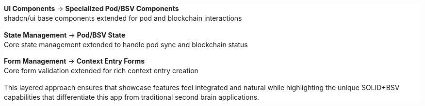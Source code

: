 **UI Components** → **Specialized Pod/BSV Components**  
shadcn/ui base components extended for pod and blockchain interactions

**State Management** → **Pod/BSV State**  
Core state management extended to handle pod sync and blockchain status

**Form Management** → **Context Entry Forms**  
Core form validation extended for rich context entry creation

This layered approach ensures that showcase features feel integrated and natural while highlighting the unique SOLID+BSV capabilities that differentiate this app from traditional second brain applications.